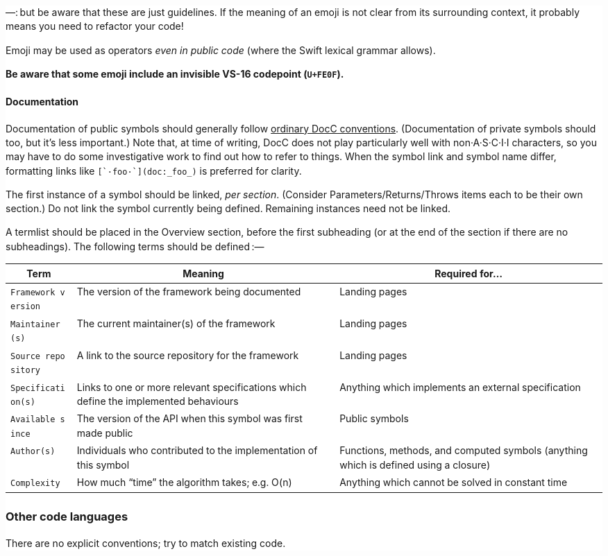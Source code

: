 —: but be aware that these are just guidelines.
If the meaning of an emoji is not clear from its surrounding context, it probably means you need to refactor your code!

Emoji may be used as operators *even in public code* (where the Swift lexical grammar allows).

**Be aware that some emoji include an invisible VS-16 codepoint (`U+FE0F`).**


####  Documentation  ###

Documentation of public symbols should generally follow [ordinary DocC conventions](https://developer.apple.com/documentation/docc).
(Documentation of private symbols should too, but it’s less important.)
Note that, at time of writing, DocC does not play particularly well with non·A·S·C·I·I characters, so you may have to do some investigative work to find out how to refer to things.
When the symbol link and symbol name differ, formatting links like ``[`·foo·`](doc:_foo_)`` is preferred for clarity.

The first instance of a symbol should be linked, *per section*.
(Consider Parameters/Returns/Throws items each to be their own section.)
Do not link the symbol currently being defined.
Remaining instances need not be linked.

A termlist should be placed in the Overview section, before the first subheading (or at the end of the section if there are no subheadings).
The following terms should be defined :—

| Term | Meaning | Required for… |
| --- | --- | --- |
| `Framework version` | The version of the framework being documented | Landing pages |
| `Maintainer(s)` | The current maintainer(s) of the framework | Landing pages |
| `Source repository` | A link to the source repository for the framework | Landing pages |
| `Specification(s)` | Links to one or more relevant specifications which define the implemented behaviours | Anything which implements an external specification |
| `Available since` | The version of the API when this symbol was first made public | Public symbols |
| `Author(s)` | Individuals who contributed to the implementation of this symbol | Functions, methods, and computed symbols (anything which is defined using a closure) |
| `Complexity` | How much “time” the algorithm takes; e.g. O(n) | Anything which cannot be solved in constant time |


###  Other code languages  ###

There are no explicit conventions; try to match existing code.
